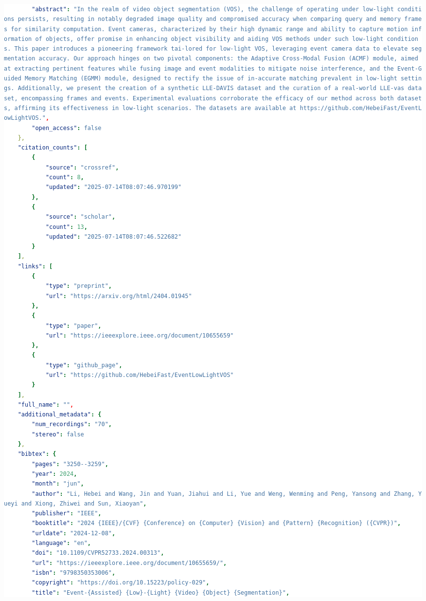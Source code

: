 ```yaml
        "abstract": "In the realm of video object segmentation (VOS), the challenge of operating under low-light conditions persists, resulting in notably degraded image quality and compromised accuracy when comparing query and memory frames for similarity computation. Event cameras, characterized by their high dynamic range and ability to capture motion information of objects, offer promise in enhancing object visibility and aiding VOS methods under such low-light conditions. This paper introduces a pioneering framework tai-lored for low-light VOS, leveraging event camera data to elevate segmentation accuracy. Our approach hinges on two pivotal components: the Adaptive Cross-Modal Fusion (ACMF) module, aimed at extracting pertinent features while fusing image and event modalities to mitigate noise interference, and the Event-Guided Memory Matching (EGMM) module, designed to rectify the issue of in-accurate matching prevalent in low-light settings. Additionally, we present the creation of a synthetic LLE-DAVIS dataset and the curation of a real-world LLE-vas dataset, encompassing frames and events. Experimental evaluations corroborate the efficacy of our method across both datasets, affirming its effectiveness in low-light scenarios. The datasets are available at https://github.com/HebeiFast/EventLowLightVOS.",
        "open_access": false
    },
    "citation_counts": [
        {
            "source": "crossref",
            "count": 8,
            "updated": "2025-07-14T08:07:46.970199"
        },
        {
            "source": "scholar",
            "count": 13,
            "updated": "2025-07-14T08:07:46.522682"
        }
    ],
    "links": [
        {
            "type": "preprint",
            "url": "https://arxiv.org/html/2404.01945"
        },
        {
            "type": "paper",
            "url": "https://ieeexplore.ieee.org/document/10655659"
        },
        {
            "type": "github_page",
            "url": "https://github.com/HebeiFast/EventLowLightVOS"
        }
    ],
    "full_name": "",
    "additional_metadata": {
        "num_recordings": "70",
        "stereo": false
    },
    "bibtex": {
        "pages": "3250--3259",
        "year": 2024,
        "month": "jun",
        "author": "Li, Hebei and Wang, Jin and Yuan, Jiahui and Li, Yue and Weng, Wenming and Peng, Yansong and Zhang, Yueyi and Xiong, Zhiwei and Sun, Xiaoyan",
        "publisher": "IEEE",
        "booktitle": "2024 {IEEE}/{CVF} {Conference} on {Computer} {Vision} and {Pattern} {Recognition} ({CVPR})",
        "urldate": "2024-12-08",
        "language": "en",
        "doi": "10.1109/CVPR52733.2024.00313",
        "url": "https://ieeexplore.ieee.org/document/10655659/",
        "isbn": "9798350353006",
        "copyright": "https://doi.org/10.15223/policy-029",
        "title": "Event-{Assisted} {Low}-{Light} {Video} {Object} {Segmentation}",
```
